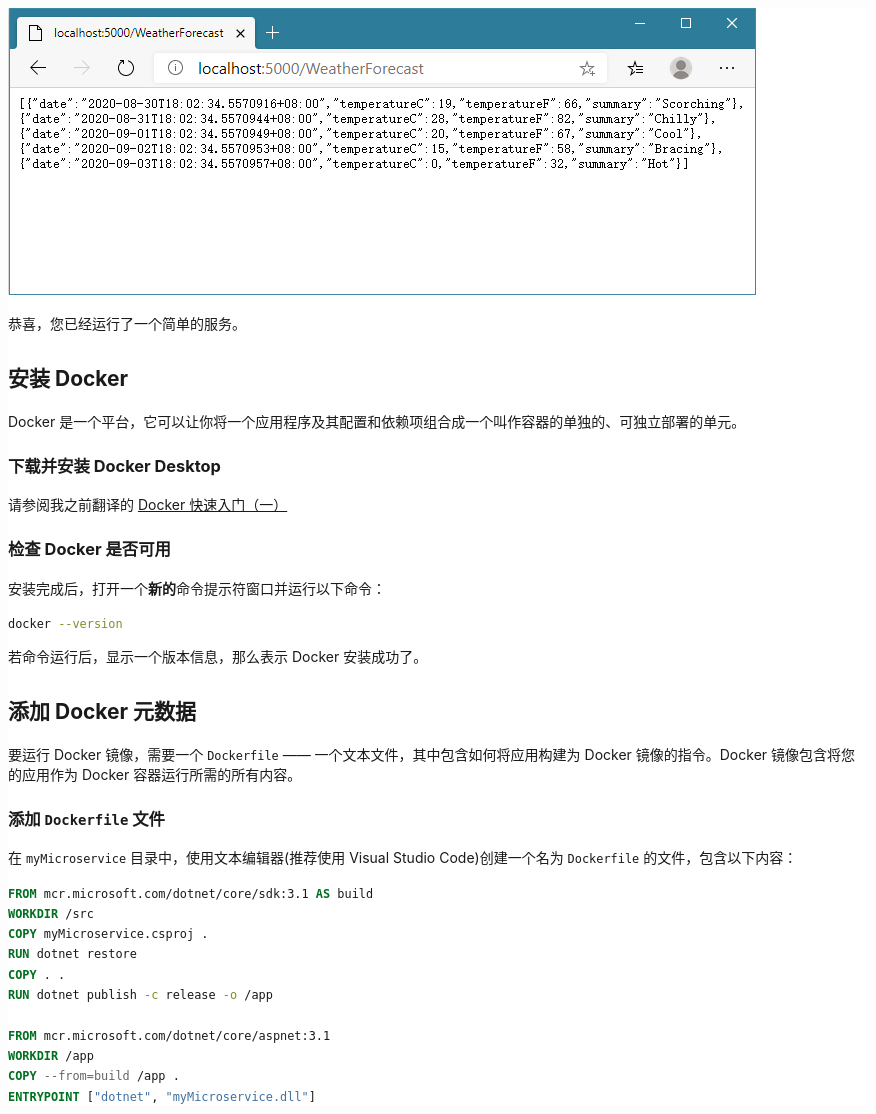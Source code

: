 ![The API endpoint returns JSON data containing weather forecast information](/assets/images/dotnet/screenshot-microservice-tutorial-run.png)

恭喜，您已经运行了一个简单的服务。

## 安装 Docker

Docker 是一个平台，它可以让你将一个应用程序及其配置和依赖项组合成一个叫作容器的单独的、可独立部署的单元。

### 下载并安装 Docker Desktop

请参阅我之前翻译的 [Docker 快速入门（一）](/backend/docker/2020/06/19/quickstart-1.html)

### 检查 Docker 是否可用

安装完成后，打开一个**新的**命令提示符窗口并运行以下命令：

```bash
docker --version
```

若命令运行后，显示一个版本信息，那么表示 Docker 安装成功了。

## 添加 Docker 元数据

要运行 Docker 镜像，需要一个 `Dockerfile` —— 一个文本文件，其中包含如何将应用构建为 Docker 镜像的指令。Docker 镜像包含将您的应用作为 Docker 容器运行所需的所有内容。


### 添加 `Dockerfile` 文件

在 `myMicroservice` 目录中，使用文本编辑器(推荐使用 Visual Studio Code)创建一个名为 `Dockerfile` 的文件，包含以下内容：

```dockerfile
FROM mcr.microsoft.com/dotnet/core/sdk:3.1 AS build
WORKDIR /src
COPY myMicroservice.csproj .
RUN dotnet restore
COPY . .
RUN dotnet publish -c release -o /app

FROM mcr.microsoft.com/dotnet/core/aspnet:3.1
WORKDIR /app
COPY --from=build /app .
ENTRYPOINT ["dotnet", "myMicroservice.dll"]
```
